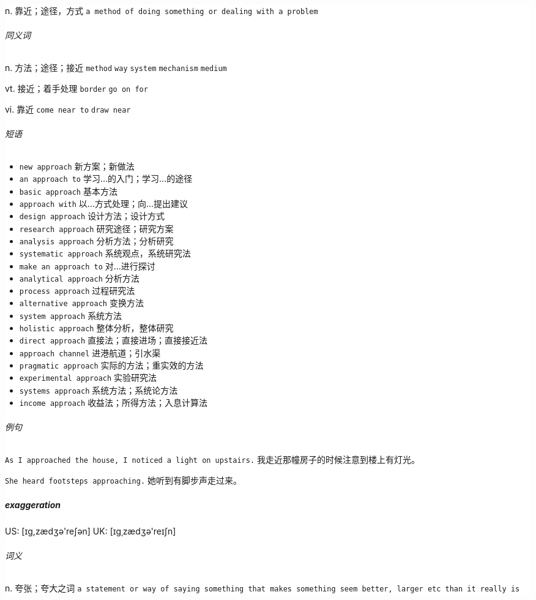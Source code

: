 n. 靠近；途径，方式
`a method of doing something or dealing with a problem`

###### 同义词

n. 方法；途径；接近
`method` `way` `system` `mechanism` `medium`

vt. 接近；着手处理
`border` `go on for`

vi. 靠近
`come near to` `draw near`


###### 短语

- `new approach` 新方案；新做法
- `an approach to` 学习...的入门；学习...的途径
- `basic approach` 基本方法
- `approach with` 以…方式处理；向…提出建议
- `design approach` 设计方法；设计方式
- `research approach` 研究途径；研究方案
- `analysis approach` 分析方法；分析研究
- `systematic approach` 系统观点，系统研究法
- `make an approach to` 对…进行探讨
- `analytical approach` 分析方法
- `process approach` 过程研究法
- `alternative approach` 变换方法
- `system approach` 系统方法
- `holistic approach` 整体分析，整体研究
- `direct approach` 直接法；直接进场；直接接近法
- `approach channel` 进港航道；引水渠
- `pragmatic approach` 实际的方法；重实效的方法
- `experimental approach` 实验研究法
- `systems approach` 系统方法；系统论方法
- `income approach` 收益法；所得方法；入息计算法

###### 例句

`As I approached the house, I noticed a light on upstairs.`
我走近那幢房子的时候注意到楼上有灯光。

`She heard footsteps approaching.`
她听到有脚步声走过来。


##### exaggeration

US: [ɪɡ,zædʒə'reʃən]
UK: [ɪgˌzædʒə'reɪʃn]

###### 词义

n. 夸张；夸大之词
`a statement or way of saying something that makes something seem better, larger etc than it really is`
